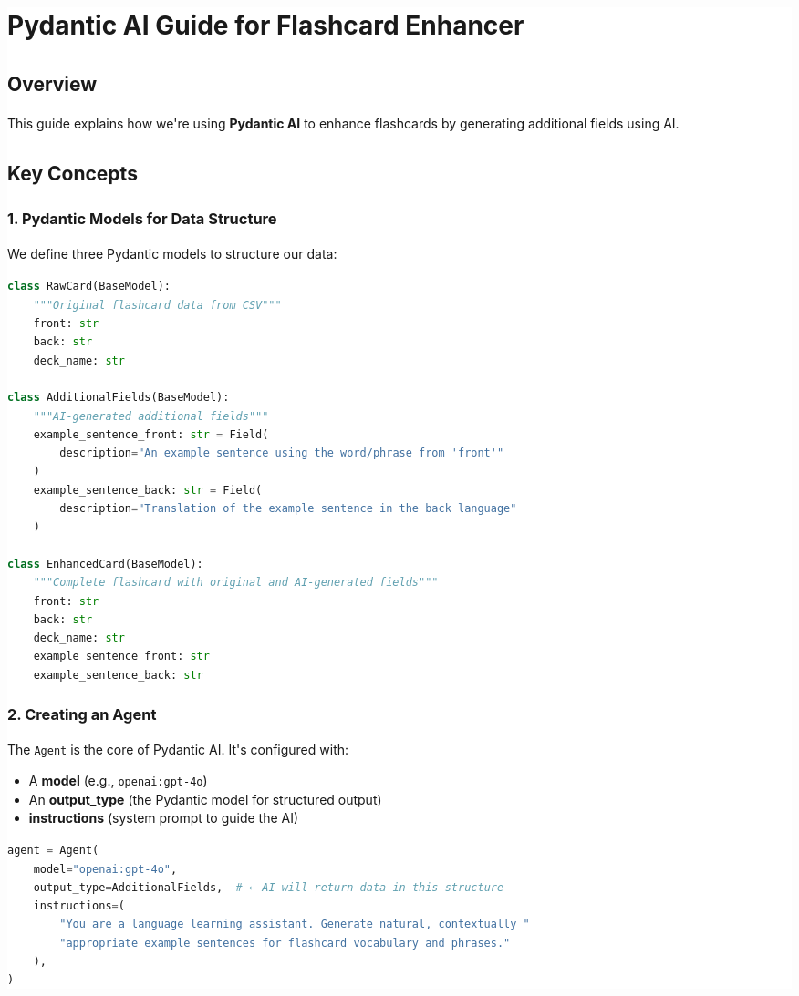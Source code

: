 # Pydantic AI Guide for Flashcard Enhancer

## Overview

This guide explains how we're using **Pydantic AI** to enhance flashcards by generating additional fields using AI.

## Key Concepts

### 1. **Pydantic Models for Data Structure**

We define three Pydantic models to structure our data:

```python
class RawCard(BaseModel):
    """Original flashcard data from CSV"""
    front: str
    back: str
    deck_name: str

class AdditionalFields(BaseModel):
    """AI-generated additional fields"""
    example_sentence_front: str = Field(
        description="An example sentence using the word/phrase from 'front'"
    )
    example_sentence_back: str = Field(
        description="Translation of the example sentence in the back language"
    )

class EnhancedCard(BaseModel):
    """Complete flashcard with original and AI-generated fields"""
    front: str
    back: str
    deck_name: str
    example_sentence_front: str
    example_sentence_back: str
```

### 2. **Creating an Agent**

The `Agent` is the core of Pydantic AI. It's configured with:
- A **model** (e.g., `openai:gpt-4o`)
- An **output_type** (the Pydantic model for structured output)
- **instructions** (system prompt to guide the AI)

```python
agent = Agent(
    model="openai:gpt-4o",
    output_type=AdditionalFields,  # ← AI will return data in this structure
    instructions=(
        "You are a language learning assistant. Generate natural, contextually "
        "appropriate example sentences for flashcard vocabulary and phrases."
    ),
)
```
